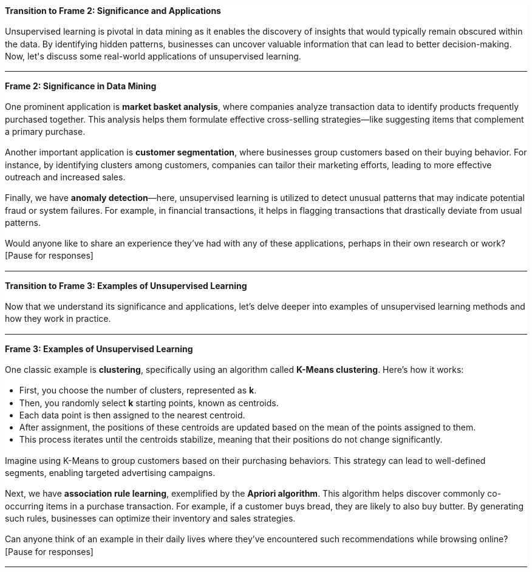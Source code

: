 **Transition to Frame 2: Significance and Applications**

Unsupervised learning is pivotal in data mining as it enables the discovery of insights that would typically remain obscured within the data. By identifying hidden patterns, businesses can uncover valuable information that can lead to better decision-making. Now, let's discuss some real-world applications of unsupervised learning.

---

**Frame 2: Significance in Data Mining**

One prominent application is **market basket analysis**, where companies analyze transaction data to identify products frequently purchased together. This analysis helps them formulate effective cross-selling strategies—like suggesting items that complement a primary purchase.

Another important application is **customer segmentation**, where businesses group customers based on their buying behavior. For instance, by identifying clusters among customers, companies can tailor their marketing efforts, leading to more effective outreach and increased sales.

Finally, we have **anomaly detection**—here, unsupervised learning is utilized to detect unusual patterns that may indicate potential fraud or system failures. For example, in financial transactions, it helps in flagging transactions that drastically deviate from usual patterns.

Would anyone like to share an experience they’ve had with any of these applications, perhaps in their own research or work? [Pause for responses]

---

**Transition to Frame 3: Examples of Unsupervised Learning**

Now that we understand its significance and applications, let’s delve deeper into examples of unsupervised learning methods and how they work in practice.

---

**Frame 3: Examples of Unsupervised Learning**

One classic example is **clustering**, specifically using an algorithm called **K-Means clustering**. Here’s how it works: 

- First, you choose the number of clusters, represented as **k**.
- Then, you randomly select **k** starting points, known as centroids.
- Each data point is then assigned to the nearest centroid.
- After assignment, the positions of these centroids are updated based on the mean of the points assigned to them.
- This process iterates until the centroids stabilize, meaning that their positions do not change significantly.

Imagine using K-Means to group customers based on their purchasing behaviors. This strategy can lead to well-defined segments, enabling targeted advertising campaigns. 

Next, we have **association rule learning**, exemplified by the **Apriori algorithm**. This algorithm helps discover commonly co-occurring items in a purchase transaction. For example, if a customer buys bread, they are likely to also buy butter. By generating such rules, businesses can optimize their inventory and sales strategies.

Can anyone think of an example in their daily lives where they’ve encountered such recommendations while browsing online? [Pause for responses]

---